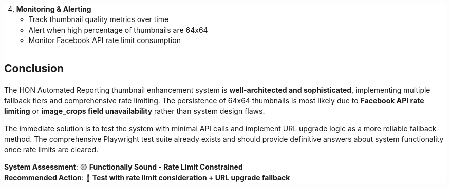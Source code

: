 4. **Monitoring & Alerting**
   - Track thumbnail quality metrics over time
   - Alert when high percentage of thumbnails are 64x64
   - Monitor Facebook API rate limit consumption

## Conclusion

The HON Automated Reporting thumbnail enhancement system is **well-architected and sophisticated**, implementing multiple fallback tiers and comprehensive rate limiting. The persistence of 64x64 thumbnails is most likely due to **Facebook API rate limiting** or **image_crops field unavailability** rather than system design flaws.

The immediate solution is to test the system with minimal API calls and implement URL upgrade logic as a more reliable fallback method. The comprehensive Playwright test suite already exists and should provide definitive answers about system functionality once rate limits are cleared.

**System Assessment**: 🟡 **Functionally Sound - Rate Limit Constrained**  
**Recommended Action**: 🔄 **Test with rate limit consideration + URL upgrade fallback**